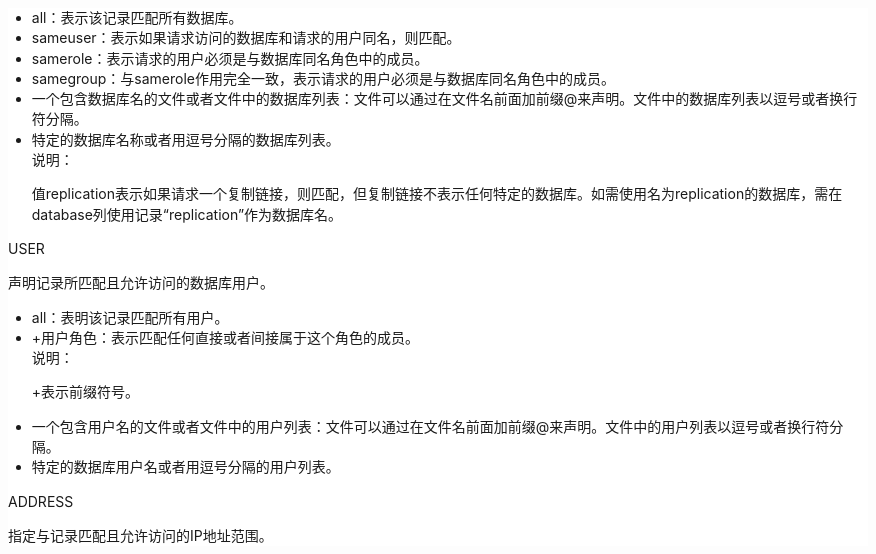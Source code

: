 <td class="cellrowborder" valign="top" width="39.97%" headers="mcps1.2.4.1.3 "><a name="zh-cn_topic_0283137369_zh-cn_topic_0237121091_zh-cn_topic_0059778722_u53c9c9b83e6b488ba146faae7f280d27"></a><a name="zh-cn_topic_0283137369_zh-cn_topic_0237121091_zh-cn_topic_0059778722_u53c9c9b83e6b488ba146faae7f280d27"></a><ul id="zh-cn_topic_0283137369_zh-cn_topic_0237121091_zh-cn_topic_0059778722_u53c9c9b83e6b488ba146faae7f280d27"><li>all：表示该记录匹配所有数据库。</li><li>sameuser：表示如果请求访问的数据库和请求的用户同名，则匹配。</li><li>samerole：表示请求的用户必须是与数据库同名角色中的成员。</li><li>samegroup：与samerole作用完全一致，表示请求的用户必须是与数据库同名角色中的成员。</li><li>一个包含数据库名的文件或者文件中的数据库列表：文件可以通过在文件名前面加前缀@来声明。文件中的数据库列表以逗号或者换行符分隔。</li><li>特定的数据库名称或者用逗号分隔的数据库列表。<div class="note" id="zh-cn_topic_0283137369_zh-cn_topic_0237121091_zh-cn_topic_0059778722_n4018a3a66c6444dbac1a99de451eab0e"><a name="zh-cn_topic_0283137369_zh-cn_topic_0237121091_zh-cn_topic_0059778722_n4018a3a66c6444dbac1a99de451eab0e"></a><a name="zh-cn_topic_0283137369_zh-cn_topic_0237121091_zh-cn_topic_0059778722_n4018a3a66c6444dbac1a99de451eab0e"></a><span class="notetitle"> 说明： </span><div class="notebody"><p id="zh-cn_topic_0283137369_zh-cn_topic_0237121091_zh-cn_topic_0059778722_af9c8459cbe104651b839a08de5f450c6"><a name="zh-cn_topic_0283137369_zh-cn_topic_0237121091_zh-cn_topic_0059778722_af9c8459cbe104651b839a08de5f450c6"></a><a name="zh-cn_topic_0283137369_zh-cn_topic_0237121091_zh-cn_topic_0059778722_af9c8459cbe104651b839a08de5f450c6"></a>值replication表示如果请求一个复制链接，则匹配，但复制链接不表示任何特定的数据库。如需使用名为replication的数据库，需在database列使用记录“replication”作为数据库名。</p>
</div></div>
</li></ul>
</td>
</tr>
<tr id="zh-cn_topic_0283137369_zh-cn_topic_0237121091_zh-cn_topic_0059778722_r34ddbc9e0001483cb0142590a25fa92b"><td class="cellrowborder" valign="top" width="15.540000000000001%" headers="mcps1.2.4.1.1 "><p id="zh-cn_topic_0283137369_zh-cn_topic_0237121091_zh-cn_topic_0059778722_a28b6c4a0bbbd42f68a7c374dd55c3ac4"><a name="zh-cn_topic_0283137369_zh-cn_topic_0237121091_zh-cn_topic_0059778722_a28b6c4a0bbbd42f68a7c374dd55c3ac4"></a><a name="zh-cn_topic_0283137369_zh-cn_topic_0237121091_zh-cn_topic_0059778722_a28b6c4a0bbbd42f68a7c374dd55c3ac4"></a>USER</p>
</td>
<td class="cellrowborder" valign="top" width="44.49%" headers="mcps1.2.4.1.2 "><p id="zh-cn_topic_0283137369_zh-cn_topic_0237121091_zh-cn_topic_0059778722_a08c56447ec304d38904dc86a9d1c5791"><a name="zh-cn_topic_0283137369_zh-cn_topic_0237121091_zh-cn_topic_0059778722_a08c56447ec304d38904dc86a9d1c5791"></a><a name="zh-cn_topic_0283137369_zh-cn_topic_0237121091_zh-cn_topic_0059778722_a08c56447ec304d38904dc86a9d1c5791"></a>声明记录所匹配且允许访问的数据库用户。</p>
</td>
<td class="cellrowborder" valign="top" width="39.97%" headers="mcps1.2.4.1.3 "><a name="zh-cn_topic_0283137369_zh-cn_topic_0237121091_zh-cn_topic_0059778722_ua072cd25502344d89af498da1a19c0cf"></a><a name="zh-cn_topic_0283137369_zh-cn_topic_0237121091_zh-cn_topic_0059778722_ua072cd25502344d89af498da1a19c0cf"></a><ul id="zh-cn_topic_0283137369_zh-cn_topic_0237121091_zh-cn_topic_0059778722_ua072cd25502344d89af498da1a19c0cf"><li>all：表明该记录匹配所有用户。</li><li>+用户角色：表示匹配任何直接或者间接属于这个角色的成员。<div class="note" id="zh-cn_topic_0283137369_zh-cn_topic_0237121091_zh-cn_topic_0059778722_n1bc02700d41d49508ac85b346ea0d856"><a name="zh-cn_topic_0283137369_zh-cn_topic_0237121091_zh-cn_topic_0059778722_n1bc02700d41d49508ac85b346ea0d856"></a><a name="zh-cn_topic_0283137369_zh-cn_topic_0237121091_zh-cn_topic_0059778722_n1bc02700d41d49508ac85b346ea0d856"></a><span class="notetitle"> 说明： </span><div class="notebody"><p id="zh-cn_topic_0283137369_zh-cn_topic_0237121091_zh-cn_topic_0059778722_a655480e89ecc4a36b6661888a86f6ee7"><a name="zh-cn_topic_0283137369_zh-cn_topic_0237121091_zh-cn_topic_0059778722_a655480e89ecc4a36b6661888a86f6ee7"></a><a name="zh-cn_topic_0283137369_zh-cn_topic_0237121091_zh-cn_topic_0059778722_a655480e89ecc4a36b6661888a86f6ee7"></a>+表示前缀符号。</p>
</div></div>
</li><li>一个包含用户名的文件或者文件中的用户列表：文件可以通过在文件名前面加前缀@来声明。文件中的用户列表以逗号或者换行符分隔。</li><li>特定的数据库用户名或者用逗号分隔的用户列表。</li></ul>
</td>
</tr>
<tr id="zh-cn_topic_0283137369_zh-cn_topic_0237121091_zh-cn_topic_0059778722_r93399a9a41754cc2a49c1d1912f55b33"><td class="cellrowborder" valign="top" width="15.540000000000001%" headers="mcps1.2.4.1.1 "><p id="zh-cn_topic_0283137369_zh-cn_topic_0237121091_zh-cn_topic_0059778722_a6ddada751cd94278818895a8fa7ec386"><a name="zh-cn_topic_0283137369_zh-cn_topic_0237121091_zh-cn_topic_0059778722_a6ddada751cd94278818895a8fa7ec386"></a><a name="zh-cn_topic_0283137369_zh-cn_topic_0237121091_zh-cn_topic_0059778722_a6ddada751cd94278818895a8fa7ec386"></a>ADDRESS</p>
</td>
<td class="cellrowborder" valign="top" width="44.49%" headers="mcps1.2.4.1.2 "><p id="zh-cn_topic_0283137369_zh-cn_topic_0237121091_zh-cn_topic_0059778722_a39896cb514d840d78f07257cc1aa9488"><a name="zh-cn_topic_0283137369_zh-cn_topic_0237121091_zh-cn_topic_0059778722_a39896cb514d840d78f07257cc1aa9488"></a><a name="zh-cn_topic_0283137369_zh-cn_topic_0237121091_zh-cn_topic_0059778722_a39896cb514d840d78f07257cc1aa9488"></a>指定与记录匹配且允许访问的IP地址范围。</p>
</td>